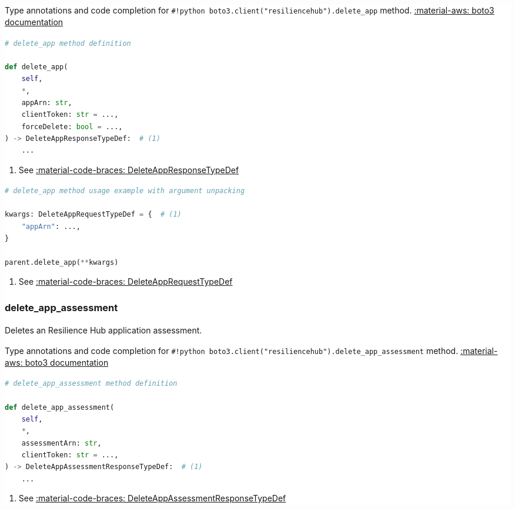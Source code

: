 Type annotations and code completion for `#!python boto3.client("resiliencehub").delete_app` method.
[:material-aws: boto3 documentation](https://boto3.amazonaws.com/v1/documentation/api/latest/reference/services/resiliencehub/client/delete_app.html)

```python
# delete_app method definition

def delete_app(
    self,
    *,
    appArn: str,
    clientToken: str = ...,
    forceDelete: bool = ...,
) -> DeleteAppResponseTypeDef:  # (1)
    ...
```

1. See [:material-code-braces: DeleteAppResponseTypeDef](./type_defs.md#deleteappresponsetypedef)


```python
# delete_app method usage example with argument unpacking

kwargs: DeleteAppRequestTypeDef = {  # (1)
    "appArn": ...,
}

parent.delete_app(**kwargs)
```

1. See [:material-code-braces: DeleteAppRequestTypeDef](./type_defs.md#deleteapprequesttypedef)

### delete\_app\_assessment

Deletes an Resilience Hub application assessment.

Type annotations and code completion for `#!python boto3.client("resiliencehub").delete_app_assessment` method.
[:material-aws: boto3 documentation](https://boto3.amazonaws.com/v1/documentation/api/latest/reference/services/resiliencehub/client/delete_app_assessment.html)

```python
# delete_app_assessment method definition

def delete_app_assessment(
    self,
    *,
    assessmentArn: str,
    clientToken: str = ...,
) -> DeleteAppAssessmentResponseTypeDef:  # (1)
    ...
```

1. See [:material-code-braces: DeleteAppAssessmentResponseTypeDef](./type_defs.md#deleteappassessmentresponsetypedef)
